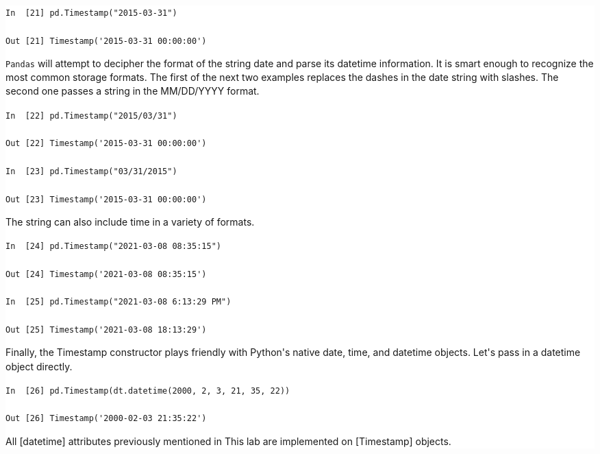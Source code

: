 

```
In  [21] pd.Timestamp("2015-03-31")
 
Out [21] Timestamp('2015-03-31 00:00:00')
```




`Pandas` will attempt to decipher the format of the string date
and parse its datetime information. It is smart enough to recognize the
most common storage formats. The first of the next two examples replaces
the dashes in the date string with slashes. The second one passes a
string in the MM/DD/YYYY format.



```
In  [22] pd.Timestamp("2015/03/31")
 
Out [22] Timestamp('2015-03-31 00:00:00')
 
In  [23] pd.Timestamp("03/31/2015")
 
Out [23] Timestamp('2015-03-31 00:00:00')
```




The string can also include time in a variety of formats.



```
In  [24] pd.Timestamp("2021-03-08 08:35:15")
 
Out [24] Timestamp('2021-03-08 08:35:15')
 
In  [25] pd.Timestamp("2021-03-08 6:13:29 PM")
 
Out [25] Timestamp('2021-03-08 18:13:29')
```




Finally, the Timestamp constructor plays friendly with Python\'s native
date, time, and datetime objects. Let\'s pass in a datetime object
directly.



```
In  [26] pd.Timestamp(dt.datetime(2000, 2, 3, 21, 35, 22))
 
Out [26] Timestamp('2000-02-03 21:35:22')
```




All [datetime] attributes previously mentioned in This lab are
implemented on [Timestamp] objects.
